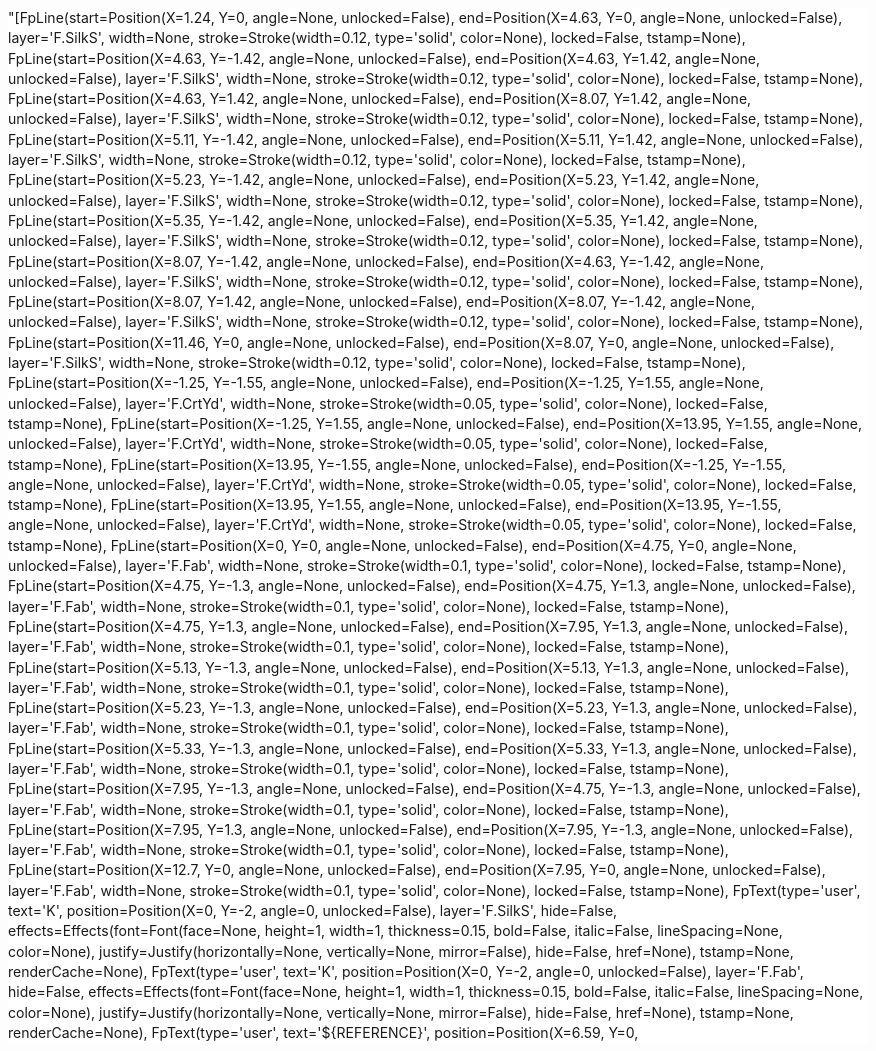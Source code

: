"[FpLine(start=Position(X=1.24, Y=0, angle=None, unlocked=False), end=Position(X=4.63, Y=0, angle=None, unlocked=False), layer='F.SilkS', width=None, stroke=Stroke(width=0.12, type='solid', color=None), locked=False, tstamp=None), FpLine(start=Position(X=4.63, Y=-1.42, angle=None, unlocked=False), end=Position(X=4.63, Y=1.42, angle=None, unlocked=False), layer='F.SilkS', width=None, stroke=Stroke(width=0.12, type='solid', color=None), locked=False, tstamp=None), FpLine(start=Position(X=4.63, Y=1.42, angle=None, unlocked=False), end=Position(X=8.07, Y=1.42, angle=None, unlocked=False), layer='F.SilkS', width=None, stroke=Stroke(width=0.12, type='solid', color=None), locked=False, tstamp=None), FpLine(start=Position(X=5.11, Y=-1.42, angle=None, unlocked=False), end=Position(X=5.11, Y=1.42, angle=None, unlocked=False), layer='F.SilkS', width=None, stroke=Stroke(width=0.12, type='solid', color=None), locked=False, tstamp=None), FpLine(start=Position(X=5.23, Y=-1.42, angle=None, unlocked=False), end=Position(X=5.23, Y=1.42, angle=None, unlocked=False), layer='F.SilkS', width=None, stroke=Stroke(width=0.12, type='solid', color=None), locked=False, tstamp=None), FpLine(start=Position(X=5.35, Y=-1.42, angle=None, unlocked=False), end=Position(X=5.35, Y=1.42, angle=None, unlocked=False), layer='F.SilkS', width=None, stroke=Stroke(width=0.12, type='solid', color=None), locked=False, tstamp=None), FpLine(start=Position(X=8.07, Y=-1.42, angle=None, unlocked=False), end=Position(X=4.63, Y=-1.42, angle=None, unlocked=False), layer='F.SilkS', width=None, stroke=Stroke(width=0.12, type='solid', color=None), locked=False, tstamp=None), FpLine(start=Position(X=8.07, Y=1.42, angle=None, unlocked=False), end=Position(X=8.07, Y=-1.42, angle=None, unlocked=False), layer='F.SilkS', width=None, stroke=Stroke(width=0.12, type='solid', color=None), locked=False, tstamp=None), FpLine(start=Position(X=11.46, Y=0, angle=None, unlocked=False), end=Position(X=8.07, Y=0, angle=None, unlocked=False), layer='F.SilkS', width=None, stroke=Stroke(width=0.12, type='solid', color=None), locked=False, tstamp=None), FpLine(start=Position(X=-1.25, Y=-1.55, angle=None, unlocked=False), end=Position(X=-1.25, Y=1.55, angle=None, unlocked=False), layer='F.CrtYd', width=None, stroke=Stroke(width=0.05, type='solid', color=None), locked=False, tstamp=None), FpLine(start=Position(X=-1.25, Y=1.55, angle=None, unlocked=False), end=Position(X=13.95, Y=1.55, angle=None, unlocked=False), layer='F.CrtYd', width=None, stroke=Stroke(width=0.05, type='solid', color=None), locked=False, tstamp=None), FpLine(start=Position(X=13.95, Y=-1.55, angle=None, unlocked=False), end=Position(X=-1.25, Y=-1.55, angle=None, unlocked=False), layer='F.CrtYd', width=None, stroke=Stroke(width=0.05, type='solid', color=None), locked=False, tstamp=None), FpLine(start=Position(X=13.95, Y=1.55, angle=None, unlocked=False), end=Position(X=13.95, Y=-1.55, angle=None, unlocked=False), layer='F.CrtYd', width=None, stroke=Stroke(width=0.05, type='solid', color=None), locked=False, tstamp=None), FpLine(start=Position(X=0, Y=0, angle=None, unlocked=False), end=Position(X=4.75, Y=0, angle=None, unlocked=False), layer='F.Fab', width=None, stroke=Stroke(width=0.1, type='solid', color=None), locked=False, tstamp=None), FpLine(start=Position(X=4.75, Y=-1.3, angle=None, unlocked=False), end=Position(X=4.75, Y=1.3, angle=None, unlocked=False), layer='F.Fab', width=None, stroke=Stroke(width=0.1, type='solid', color=None), locked=False, tstamp=None), FpLine(start=Position(X=4.75, Y=1.3, angle=None, unlocked=False), end=Position(X=7.95, Y=1.3, angle=None, unlocked=False), layer='F.Fab', width=None, stroke=Stroke(width=0.1, type='solid', color=None), locked=False, tstamp=None), FpLine(start=Position(X=5.13, Y=-1.3, angle=None, unlocked=False), end=Position(X=5.13, Y=1.3, angle=None, unlocked=False), layer='F.Fab', width=None, stroke=Stroke(width=0.1, type='solid', color=None), locked=False, tstamp=None), FpLine(start=Position(X=5.23, Y=-1.3, angle=None, unlocked=False), end=Position(X=5.23, Y=1.3, angle=None, unlocked=False), layer='F.Fab', width=None, stroke=Stroke(width=0.1, type='solid', color=None), locked=False, tstamp=None), FpLine(start=Position(X=5.33, Y=-1.3, angle=None, unlocked=False), end=Position(X=5.33, Y=1.3, angle=None, unlocked=False), layer='F.Fab', width=None, stroke=Stroke(width=0.1, type='solid', color=None), locked=False, tstamp=None), FpLine(start=Position(X=7.95, Y=-1.3, angle=None, unlocked=False), end=Position(X=4.75, Y=-1.3, angle=None, unlocked=False), layer='F.Fab', width=None, stroke=Stroke(width=0.1, type='solid', color=None), locked=False, tstamp=None), FpLine(start=Position(X=7.95, Y=1.3, angle=None, unlocked=False), end=Position(X=7.95, Y=-1.3, angle=None, unlocked=False), layer='F.Fab', width=None, stroke=Stroke(width=0.1, type='solid', color=None), locked=False, tstamp=None), FpLine(start=Position(X=12.7, Y=0, angle=None, unlocked=False), end=Position(X=7.95, Y=0, angle=None, unlocked=False), layer='F.Fab', width=None, stroke=Stroke(width=0.1, type='solid', color=None), locked=False, tstamp=None), FpText(type='user', text='K', position=Position(X=0, Y=-2, angle=0, unlocked=False), layer='F.SilkS', hide=False, effects=Effects(font=Font(face=None, height=1, width=1, thickness=0.15, bold=False, italic=False, lineSpacing=None, color=None), justify=Justify(horizontally=None, vertically=None, mirror=False), hide=False, href=None), tstamp=None, renderCache=None), FpText(type='user', text='K', position=Position(X=0, Y=-2, angle=0, unlocked=False), layer='F.Fab', hide=False, effects=Effects(font=Font(face=None, height=1, width=1, thickness=0.15, bold=False, italic=False, lineSpacing=None, color=None), justify=Justify(horizontally=None, vertically=None, mirror=False), hide=False, href=None), tstamp=None, renderCache=None), FpText(type='user', text='${REFERENCE}', position=Position(X=6.59, Y=0,